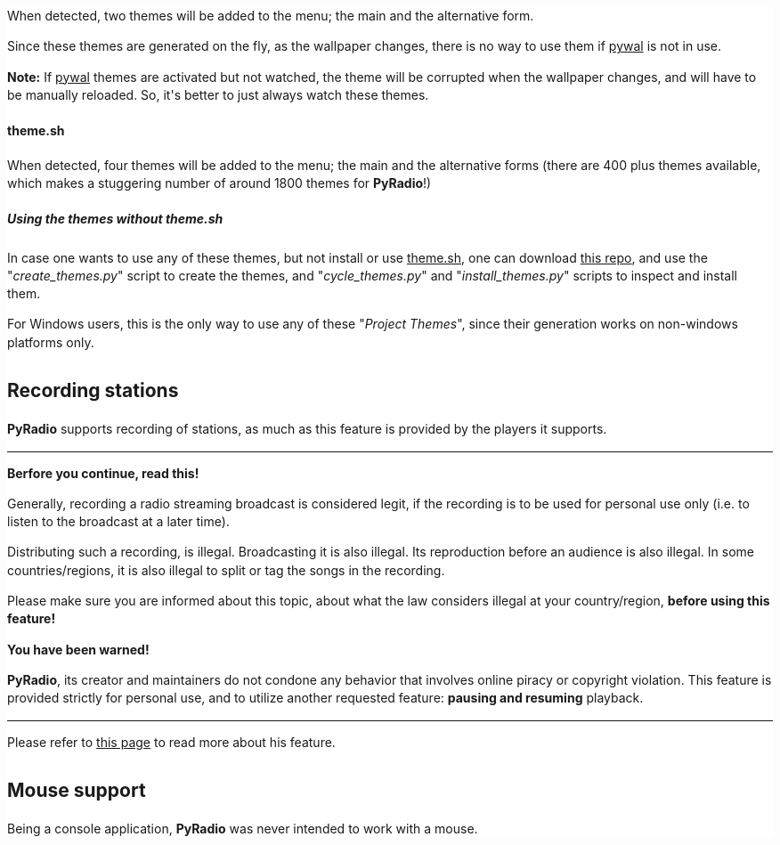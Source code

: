 When detected, two themes will be added to the menu; the main and the alternative form.

Since these themes are generated on the fly, as the wallpaper changes, there is no way to use them if [pywal](https://github.com/dylanaraps/pywal) is not in use.

**Note:** If [pywal](https://github.com/dylanaraps/pywal) themes are activated but not watched, the theme will be corrupted when the wallpaper changes, and will have to be manually reloaded. So, it's better to just always watch these themes.

#### theme.sh

When detected, four themes will be added to the menu; the main and the alternative forms (there are 400 plus themes available, which makes a stuggering number of around 1800 themes for **PyRadio**!)

##### Using the themes without theme.sh

In case one wants to use any of these themes, but not install or use [theme.sh](https://github.com/lemnos/theme.sh), one can download [this repo](https://github.com/s-n-g/theme-sh-pyradio), and use the "*create_themes.py*" script to create the themes, and "*cycle_themes.py*" and "*install_themes.py*" scripts to inspect and install them.

For Windows users, this is the only way to use any of these "*Project Themes*", since their generation works on non-windows platforms only.

## Recording stations

**PyRadio** supports recording of stations, as much as this feature is provided by the players it supports.


___

**Berfore you continue, read this!**

Generally, recording a radio streaming broadcast is considered legit, if the recording is to be used for personal use only (i.e. to listen to the broadcast at a later time).

Distributing such a recording, is illegal. Broadcasting it is also illegal. Its reproduction before an audience is also illegal. In some countries/regions, it is also illegal to split or tag the songs in the recording.

Please make sure you are informed about this topic, about what the law considers illegal at your country/region, **before using this feature!**

**You have been warned!**

**PyRadio**, its creator and maintainers do not condone any behavior that involves online piracy or copyright violation. This feature is provided strictly for personal use, and to utilize another requested feature: **pausing and resuming** playback.

___

Please refer to [this page](recording.md) to read more about his feature.

## Mouse support

Being a console application, **PyRadio** was never intended to work with a mouse.
